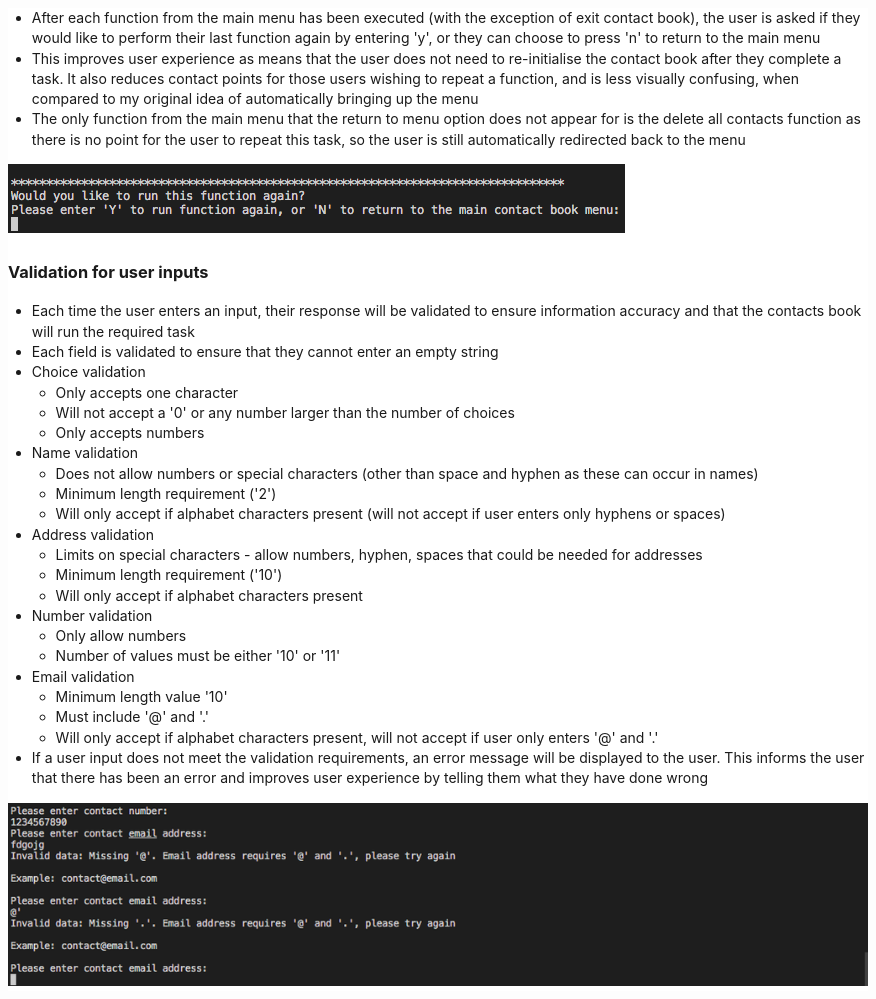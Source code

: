 - After each function from the main menu has been executed (with the exception of exit contact book), the user is asked if they would like to perform their last function again by entering 'y', or they can choose to press 'n' to return to the main menu
- This improves user experience as means that the user does not need to re-initialise the contact book after they complete a task. It also reduces contact points for those users wishing to repeat a function, and is less visually confusing, when compared to my original idea of automatically bringing up the menu
- The only function from the main menu that the return to menu option does not appear for is the delete all contacts function as there is no point for the user to repeat this task, so the user is still automatically redirected back to the menu

![Screenshot of terminal asking if user would like to return to menu](docs-images/run_again.png)

### Validation for user inputs

- Each time the user enters an input, their response will be validated to ensure information accuracy and that the contacts book will run the required task
- Each field is validated to ensure that they cannot enter an empty string
- Choice validation
    - Only accepts one character
    - Will not accept a '0' or any number larger than the number of choices
    - Only accepts numbers
- Name validation
    - Does not allow numbers or special characters (other than space and hyphen as these can occur in names)
    - Minimum length requirement ('2')
    - Will only accept if alphabet characters present (will not accept if user enters only hyphens or spaces)
- Address validation
    - Limits on special characters - allow numbers, hyphen, spaces that could be needed for addresses
    - Minimum length requirement ('10')
    - Will only accept if alphabet characters present
- Number validation
    - Only allow numbers
    - Number of values must be either '10' or '11'
- Email validation
    - Minimum length value '10'
    - Must include '@' and '.'
    - Will only accept if alphabet characters present, will not accept if user only enters '@' and '.'
- If a user input does not meet the validation requirements, an error message will be displayed to the user. This informs the user that there has been an error and improves user experience by telling them what they have done wrong

![Screenshot of validation examples](docs-images/validation.png)
